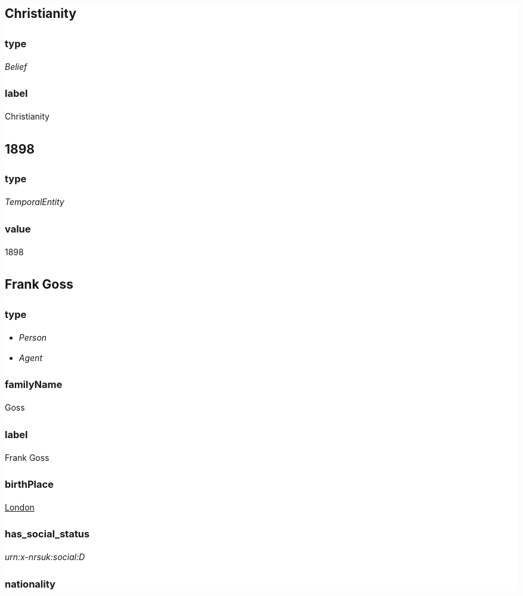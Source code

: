 ## Christianity

### type


*Belief*

### label


Christianity

## 1898

### type


*TemporalEntity*

### value


1898

## Frank Goss

### type

 - *Person*

 - *Agent*

### familyName


Goss

### label


Frank Goss

### birthPlace


[London](#London)

### has_social_status


*urn:x-nrsuk:social:D*

### nationality

